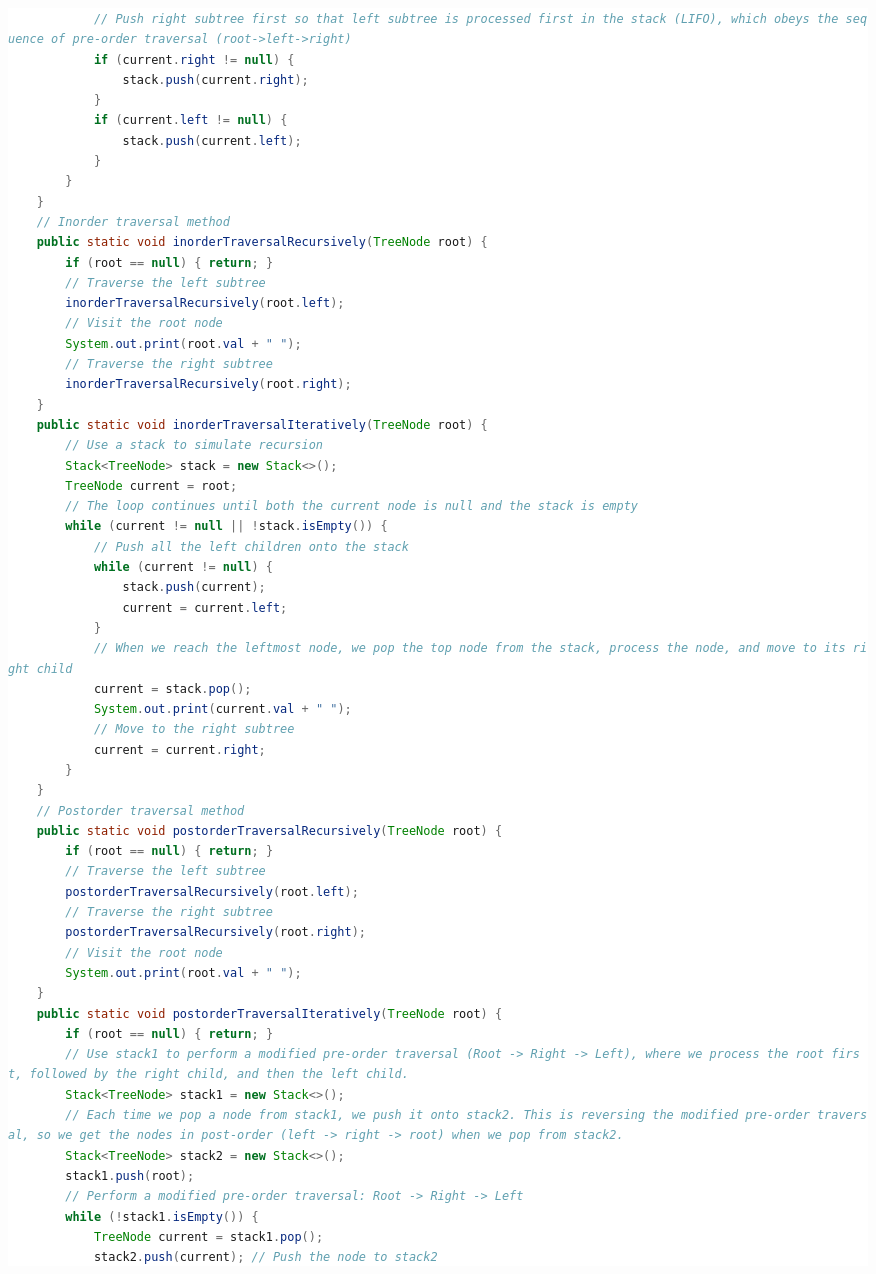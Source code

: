 ```java
            // Push right subtree first so that left subtree is processed first in the stack (LIFO), which obeys the sequence of pre-order traversal (root->left->right)
            if (current.right != null) {
                stack.push(current.right);
            }
            if (current.left != null) {
                stack.push(current.left);
            }
        }
    }
    // Inorder traversal method
    public static void inorderTraversalRecursively(TreeNode root) {
        if (root == null) { return; }
        // Traverse the left subtree
        inorderTraversalRecursively(root.left);
        // Visit the root node
        System.out.print(root.val + " ");
        // Traverse the right subtree
        inorderTraversalRecursively(root.right);
    }
    public static void inorderTraversalIteratively(TreeNode root) {
        // Use a stack to simulate recursion
        Stack<TreeNode> stack = new Stack<>();
        TreeNode current = root;
        // The loop continues until both the current node is null and the stack is empty
        while (current != null || !stack.isEmpty()) {
            // Push all the left children onto the stack
            while (current != null) {
                stack.push(current);
                current = current.left;
            }
            // When we reach the leftmost node, we pop the top node from the stack, process the node, and move to its right child
            current = stack.pop();
            System.out.print(current.val + " ");
            // Move to the right subtree
            current = current.right;
        }
    }
    // Postorder traversal method
    public static void postorderTraversalRecursively(TreeNode root) {
        if (root == null) { return; }
        // Traverse the left subtree
        postorderTraversalRecursively(root.left);
        // Traverse the right subtree
        postorderTraversalRecursively(root.right);
        // Visit the root node
        System.out.print(root.val + " ");
    }
    public static void postorderTraversalIteratively(TreeNode root) {
        if (root == null) { return; }
        // Use stack1 to perform a modified pre-order traversal (Root -> Right -> Left), where we process the root first, followed by the right child, and then the left child.
        Stack<TreeNode> stack1 = new Stack<>();
        // Each time we pop a node from stack1, we push it onto stack2. This is reversing the modified pre-order traversal, so we get the nodes in post-order (left -> right -> root) when we pop from stack2.
        Stack<TreeNode> stack2 = new Stack<>();
        stack1.push(root);
        // Perform a modified pre-order traversal: Root -> Right -> Left
        while (!stack1.isEmpty()) {
            TreeNode current = stack1.pop();
            stack2.push(current); // Push the node to stack2
```